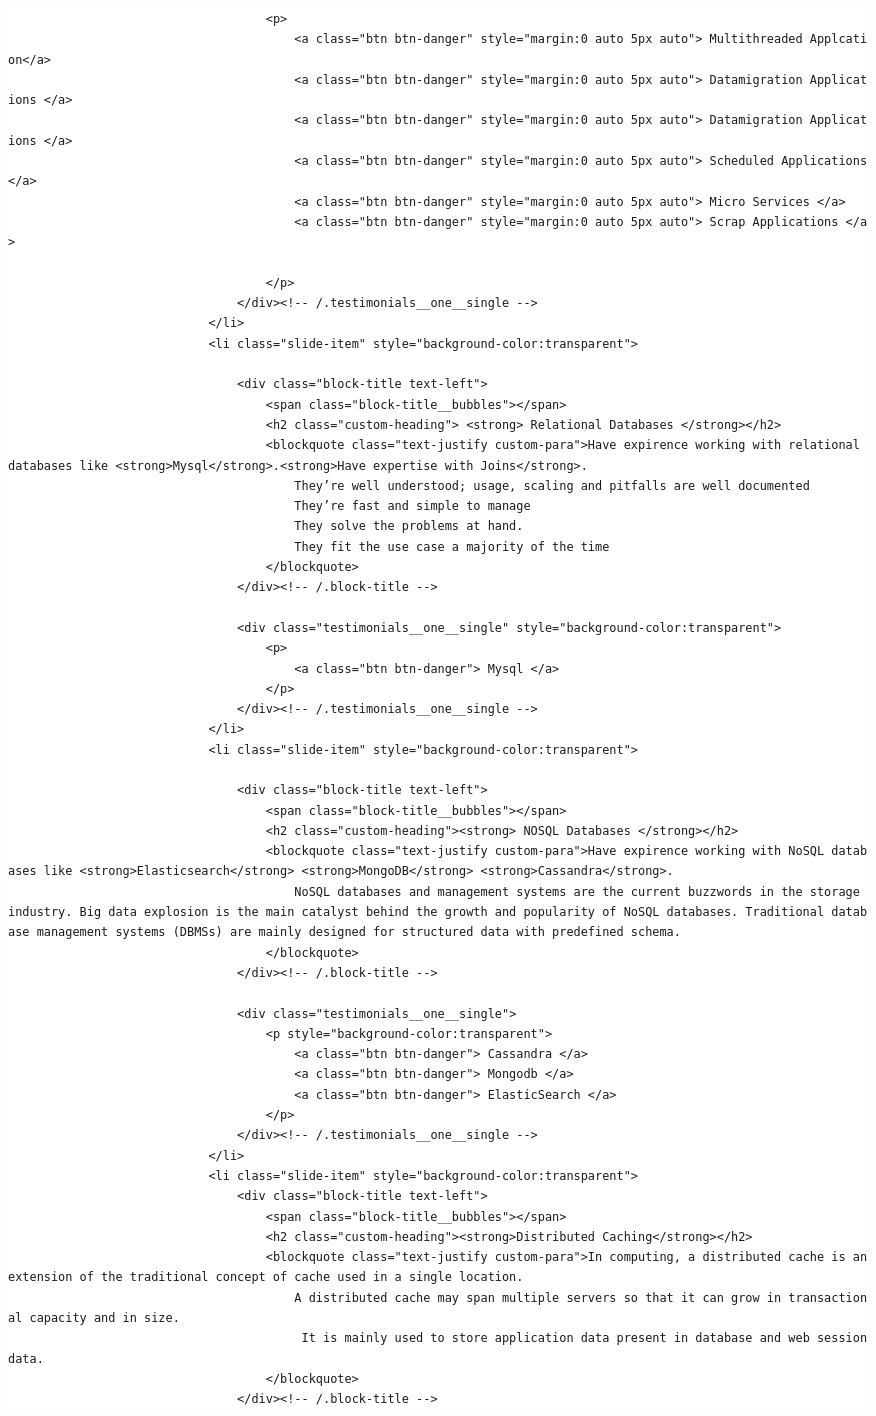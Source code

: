                                         <p>
                                            <a class="btn btn-danger" style="margin:0 auto 5px auto"> Multithreaded Applcation</a>
                                            <a class="btn btn-danger" style="margin:0 auto 5px auto"> Datamigration Applications </a>
                                            <a class="btn btn-danger" style="margin:0 auto 5px auto"> Datamigration Applications </a>
                                            <a class="btn btn-danger" style="margin:0 auto 5px auto"> Scheduled Applications </a>
                                            <a class="btn btn-danger" style="margin:0 auto 5px auto"> Micro Services </a>
                                            <a class="btn btn-danger" style="margin:0 auto 5px auto"> Scrap Applications </a>

                                        </p>
                                    </div><!-- /.testimonials__one__single -->
                                </li>
                                <li class="slide-item" style="background-color:transparent">
                                    
                                    <div class="block-title text-left">
                                        <span class="block-title__bubbles"></span>
                                        <h2 class="custom-heading"> <strong> Relational Databases </strong></h2>
                                        <blockquote class="text-justify custom-para">Have expirence working with relational databases like <strong>Mysql</strong>.<strong>Have expertise with Joins</strong>.
                                            They’re well understood; usage, scaling and pitfalls are well documented
                                            They’re fast and simple to manage
                                            They solve the problems at hand.
                                            They fit the use case a majority of the time
                                        </blockquote>                
                                    </div><!-- /.block-title -->
                                    
                                    <div class="testimonials__one__single" style="background-color:transparent">
                                        <p>
                                            <a class="btn btn-danger"> Mysql </a>
                                        </p>
                                    </div><!-- /.testimonials__one__single -->
                                </li>
                                <li class="slide-item" style="background-color:transparent">
                                    
                                    <div class="block-title text-left">
                                        <span class="block-title__bubbles"></span>
                                        <h2 class="custom-heading"><strong> NOSQL Databases </strong></h2>                                    
                                        <blockquote class="text-justify custom-para">Have expirence working with NoSQL databases like <strong>Elasticsearch</strong> <strong>MongoDB</strong> <strong>Cassandra</strong>.
                                            NoSQL databases and management systems are the current buzzwords in the storage industry. Big data explosion is the main catalyst behind the growth and popularity of NoSQL databases. Traditional database management systems (DBMSs) are mainly designed for structured data with predefined schema.
                                        </blockquote>
                                    </div><!-- /.block-title -->
                                    
                                    <div class="testimonials__one__single">
                                        <p style="background-color:transparent">
                                            <a class="btn btn-danger"> Cassandra </a>
                                            <a class="btn btn-danger"> Mongodb </a>
                                            <a class="btn btn-danger"> ElasticSearch </a>
                                        </p>
                                    </div><!-- /.testimonials__one__single -->
                                </li>
                                <li class="slide-item" style="background-color:transparent">
                                    <div class="block-title text-left">
                                        <span class="block-title__bubbles"></span>
                                        <h2 class="custom-heading"><strong>Distributed Caching</strong></h2>
                                        <blockquote class="text-justify custom-para">In computing, a distributed cache is an extension of the traditional concept of cache used in a single location. 
                                            A distributed cache may span multiple servers so that it can grow in transactional capacity and in size.
                                             It is mainly used to store application data present in database and web session data.
                                        </blockquote>
                                    </div><!-- /.block-title -->
                                    